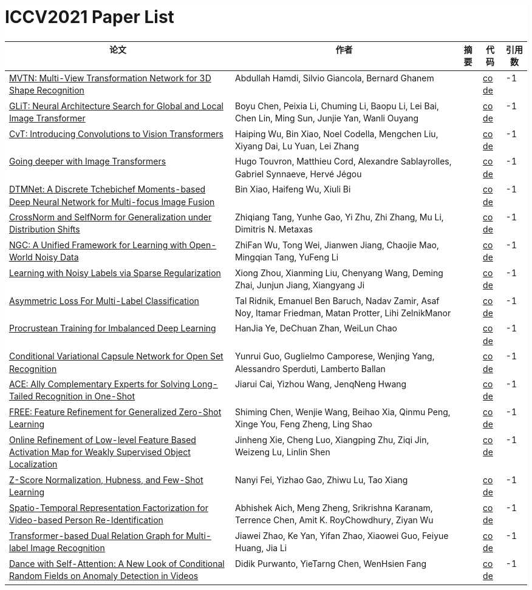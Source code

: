 # ICCV2021 Paper List

|论文|作者|摘要|代码|引用数|
|---|---|---|---|---|
|[MVTN: Multi-View Transformation Network for 3D Shape Recognition](https://doi.org/10.1109/ICCV48922.2021.00007)|Abdullah Hamdi, Silvio Giancola, Bernard Ghanem||[code](https://paperswithcode.com/search?q_meta=&q_type=&q=MVTN:+Multi-View+Transformation+Network+for+3D+Shape+Recognition)|-1|
|[GLiT: Neural Architecture Search for Global and Local Image Transformer](https://doi.org/10.1109/ICCV48922.2021.00008)|Boyu Chen, Peixia Li, Chuming Li, Baopu Li, Lei Bai, Chen Lin, Ming Sun, Junjie Yan, Wanli Ouyang||[code](https://paperswithcode.com/search?q_meta=&q_type=&q=GLiT:+Neural+Architecture+Search+for+Global+and+Local+Image+Transformer)|-1|
|[CvT: Introducing Convolutions to Vision Transformers](https://doi.org/10.1109/ICCV48922.2021.00009)|Haiping Wu, Bin Xiao, Noel Codella, Mengchen Liu, Xiyang Dai, Lu Yuan, Lei Zhang||[code](https://paperswithcode.com/search?q_meta=&q_type=&q=CvT:+Introducing+Convolutions+to+Vision+Transformers)|-1|
|[Going deeper with Image Transformers](https://doi.org/10.1109/ICCV48922.2021.00010)|Hugo Touvron, Matthieu Cord, Alexandre Sablayrolles, Gabriel Synnaeve, Hervé Jégou||[code](https://paperswithcode.com/search?q_meta=&q_type=&q=Going+deeper+with+Image+Transformers)|-1|
|[DTMNet: A Discrete Tchebichef Moments-based Deep Neural Network for Multi-focus Image Fusion](https://doi.org/10.1109/ICCV48922.2021.00011)|Bin Xiao, Haifeng Wu, Xiuli Bi||[code](https://paperswithcode.com/search?q_meta=&q_type=&q=DTMNet:+A+Discrete+Tchebichef+Moments-based+Deep+Neural+Network+for+Multi-focus+Image+Fusion)|-1|
|[CrossNorm and SelfNorm for Generalization under Distribution Shifts](https://doi.org/10.1109/ICCV48922.2021.00012)|Zhiqiang Tang, Yunhe Gao, Yi Zhu, Zhi Zhang, Mu Li, Dimitris N. Metaxas||[code](https://paperswithcode.com/search?q_meta=&q_type=&q=CrossNorm+and+SelfNorm+for+Generalization+under+Distribution+Shifts)|-1|
|[NGC: A Unified Framework for Learning with Open-World Noisy Data](https://doi.org/10.1109/ICCV48922.2021.00013)|ZhiFan Wu, Tong Wei, Jianwen Jiang, Chaojie Mao, Mingqian Tang, YuFeng Li||[code](https://paperswithcode.com/search?q_meta=&q_type=&q=NGC:+A+Unified+Framework+for+Learning+with+Open-World+Noisy+Data)|-1|
|[Learning with Noisy Labels via Sparse Regularization](https://doi.org/10.1109/ICCV48922.2021.00014)|Xiong Zhou, Xianming Liu, Chenyang Wang, Deming Zhai, Junjun Jiang, Xiangyang Ji||[code](https://paperswithcode.com/search?q_meta=&q_type=&q=Learning+with+Noisy+Labels+via+Sparse+Regularization)|-1|
|[Asymmetric Loss For Multi-Label Classification](https://doi.org/10.1109/ICCV48922.2021.00015)|Tal Ridnik, Emanuel Ben Baruch, Nadav Zamir, Asaf Noy, Itamar Friedman, Matan Protter, Lihi ZelnikManor||[code](https://paperswithcode.com/search?q_meta=&q_type=&q=Asymmetric+Loss+For+Multi-Label+Classification)|-1|
|[Procrustean Training for Imbalanced Deep Learning](https://doi.org/10.1109/ICCV48922.2021.00016)|HanJia Ye, DeChuan Zhan, WeiLun Chao||[code](https://paperswithcode.com/search?q_meta=&q_type=&q=Procrustean+Training+for+Imbalanced+Deep+Learning)|-1|
|[Conditional Variational Capsule Network for Open Set Recognition](https://doi.org/10.1109/ICCV48922.2021.00017)|Yunrui Guo, Guglielmo Camporese, Wenjing Yang, Alessandro Sperduti, Lamberto Ballan||[code](https://paperswithcode.com/search?q_meta=&q_type=&q=Conditional+Variational+Capsule+Network+for+Open+Set+Recognition)|-1|
|[ACE: Ally Complementary Experts for Solving Long-Tailed Recognition in One-Shot](https://doi.org/10.1109/ICCV48922.2021.00018)|Jiarui Cai, Yizhou Wang, JenqNeng Hwang||[code](https://paperswithcode.com/search?q_meta=&q_type=&q=ACE:+Ally+Complementary+Experts+for+Solving+Long-Tailed+Recognition+in+One-Shot)|-1|
|[FREE: Feature Refinement for Generalized Zero-Shot Learning](https://doi.org/10.1109/ICCV48922.2021.00019)|Shiming Chen, Wenjie Wang, Beihao Xia, Qinmu Peng, Xinge You, Feng Zheng, Ling Shao||[code](https://paperswithcode.com/search?q_meta=&q_type=&q=FREE:+Feature+Refinement+for+Generalized+Zero-Shot+Learning)|-1|
|[Online Refinement of Low-level Feature Based Activation Map for Weakly Supervised Object Localization](https://doi.org/10.1109/ICCV48922.2021.00020)|Jinheng Xie, Cheng Luo, Xiangping Zhu, Ziqi Jin, Weizeng Lu, Linlin Shen||[code](https://paperswithcode.com/search?q_meta=&q_type=&q=Online+Refinement+of+Low-level+Feature+Based+Activation+Map+for+Weakly+Supervised+Object+Localization)|-1|
|[Z-Score Normalization, Hubness, and Few-Shot Learning](https://doi.org/10.1109/ICCV48922.2021.00021)|Nanyi Fei, Yizhao Gao, Zhiwu Lu, Tao Xiang||[code](https://paperswithcode.com/search?q_meta=&q_type=&q=Z-Score+Normalization,+Hubness,+and+Few-Shot+Learning)|-1|
|[Spatio-Temporal Representation Factorization for Video-based Person Re-Identification](https://doi.org/10.1109/ICCV48922.2021.00022)|Abhishek Aich, Meng Zheng, Srikrishna Karanam, Terrence Chen, Amit K. RoyChowdhury, Ziyan Wu||[code](https://paperswithcode.com/search?q_meta=&q_type=&q=Spatio-Temporal+Representation+Factorization+for+Video-based+Person+Re-Identification)|-1|
|[Transformer-based Dual Relation Graph for Multi-label Image Recognition](https://doi.org/10.1109/ICCV48922.2021.00023)|Jiawei Zhao, Ke Yan, Yifan Zhao, Xiaowei Guo, Feiyue Huang, Jia Li||[code](https://paperswithcode.com/search?q_meta=&q_type=&q=Transformer-based+Dual+Relation+Graph+for+Multi-label+Image+Recognition)|-1|
|[Dance with Self-Attention: A New Look of Conditional Random Fields on Anomaly Detection in Videos](https://doi.org/10.1109/ICCV48922.2021.00024)|Didik Purwanto, YieTarng Chen, WenHsien Fang||[code](https://paperswithcode.com/search?q_meta=&q_type=&q=Dance+with+Self-Attention:+A+New+Look+of+Conditional+Random+Fields+on+Anomaly+Detection+in+Videos)|-1|